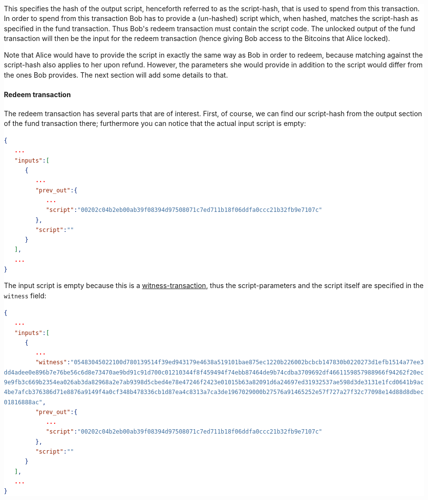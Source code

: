 This specifies the hash of the output script, henceforth referred to as the script-hash, that is used to spend from this transaction.
In order to spend from this transaction Bob has to provide a (un-hashed) script which, when hashed, matches the script-hash as specified in the fund transaction.
Thus Bob's redeem transaction must contain the script code.
The unlocked output of the fund transaction will then be the input for the redeem transaction (hence giving Bob access to the Bitcoins that Alice locked).

Note that Alice would have to provide the script in exactly the same way as Bob in order to redeem, because matching against the script-hash also applies to her upon refund.
However, the parameters she would provide in addition to the script would differ from the ones Bob provides.
The next section will add some details to that.

#### Redeem transaction

The redeem transaction has several parts that are of interest.
First, of course, we can find our script-hash from the output section of the fund transaction there; furthermore you can notice that the actual input script is empty:

```json
{
   ...
   "inputs":[
      {
         ...
         "prev_out":{
            ...
            "script":"00202c04b2eb00ab39f08394d97508071c7ed711b18f06ddfa0ccc21b32fb9e7107c"
         },
         "script":""
      }
   ],
   ...
}
```

The input script is empty because this is a [witness-transaction](https://en.bitcoin.it/wiki/Segregated_Witness), thus the script-parameters and the script itself are specified in the `witness` field:
```json
{
   ...
   "inputs":[
      {
         ...
         "witness":"05483045022100d780139514f39ed943179e4638a519101bae875ec1220b226002bcbcb147830b0220273d1efb1514a77ee3dd4adee0e896b7e76be56c6d8e73470ae9bd91c91d700c01210344f8f459494f74ebb87464de9b74cdba3709692df4661159857988966f94262f20ec9e9fb3c669b2354ea026ab3da82968a2e7ab9398d5cbed4e78e47246f2423e01015b63a82091d6a24697ed31932537ae598d3de3131e1fcd0641b9ac4be7afcb376386d71e8876a9149f4a0cf348b478336cb1d87ea4c8313a7ca3de1967029000b27576a91465252e57f727a27f32c77098e14d88d8dbec01816888ac",
         "prev_out":{
            ...
            "script":"00202c04b2eb00ab39f08394d97508071c7ed711b18f06ddfa0ccc21b32fb9e7107c"
         },
         "script":""
      }
   ],
   ...
}
```
